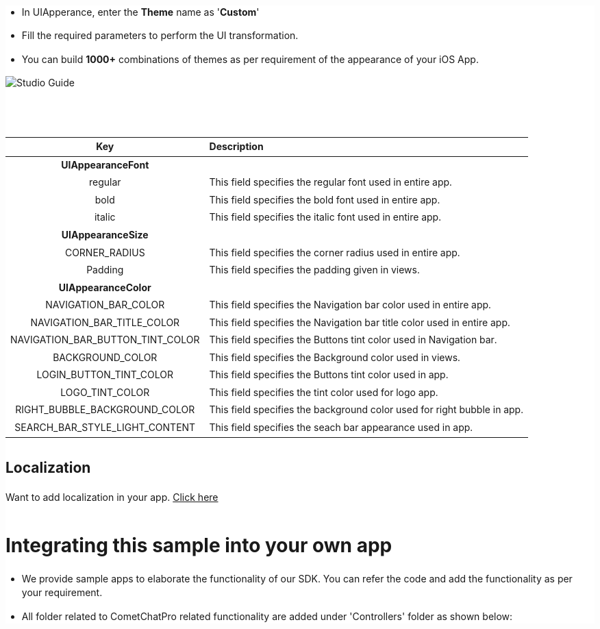    - In UIApperance, enter the **Theme** name as '**Custom**'
   
   - Fill the required parameters to perform the UI transformation.
   
   - You can build **1000+** combinations of themes as per requirement of the appearance of your iOS App.
   
   ![Studio Guide](https://github.com/cometchat-pro/ios-swift-chat-app/blob/master/Screenshots/CustomTheme.png)    
   
   <br></br>
   
| **Key** | **Description** |
| :---: | :--- |
| **UIAppearanceFont** |  
| regular | This field specifies the regular font used in entire app. |
| bold | This field specifies the bold font used in entire app. |
| italic | This field specifies the italic font used in entire app. |
| **UIAppearanceSize** |  
| CORNER_RADIUS | This field specifies the corner radius used in entire app. |
| Padding | This field specifies the padding given in views.|
| **UIAppearanceColor** |  
| NAVIGATION_BAR_COLOR | This field specifies the Navigation bar color used in entire app.|
| NAVIGATION_BAR_TITLE_COLOR | This field specifies the Navigation bar title color used in entire app. |
| NAVIGATION_BAR_BUTTON_TINT_COLOR | This field specifies the Buttons tint color used in Navigation bar. |
| BACKGROUND_COLOR |  This field specifies the Background color used in views. |
| LOGIN_BUTTON_TINT_COLOR | This field specifies the Buttons tint color used in app. |
| LOGO_TINT_COLOR | This field specifies the  tint color used for logo app.|
| RIGHT_BUBBLE_BACKGROUND_COLOR | This field specifies the  background color used for right bubble in app. |
| SEARCH_BAR_STYLE_LIGHT_CONTENT | This field specifies the seach bar appearance used in app. |
 

## Localization 

Want to add localization in your app. [Click here](https://github.com/cometchat-pro-samples/ios-swift-chat-app/blob/master/Localization.md)

# Integrating this sample into your own app       

- We provide sample apps to elaborate the functionality of our SDK. You can refer the code and add the functionality as per your requirement. 

- All folder related to CometChatPro related functionality are added under 'Controllers' folder as shown below: 
